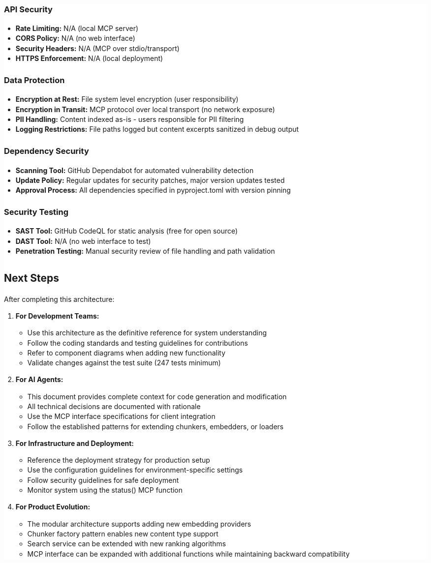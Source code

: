 ### API Security
- **Rate Limiting:** N/A (local MCP server)
- **CORS Policy:** N/A (no web interface)
- **Security Headers:** N/A (MCP over stdio/transport)
- **HTTPS Enforcement:** N/A (local deployment)

### Data Protection
- **Encryption at Rest:** File system level encryption (user responsibility)
- **Encryption in Transit:** MCP protocol over local transport (no network exposure)
- **PII Handling:** Content indexed as-is - users responsible for PII filtering
- **Logging Restrictions:** File paths logged but content excerpts sanitized in debug output

### Dependency Security
- **Scanning Tool:** GitHub Dependabot for automated vulnerability detection
- **Update Policy:** Regular updates for security patches, major version updates tested
- **Approval Process:** All dependencies specified in pyproject.toml with version pinning

### Security Testing
- **SAST Tool:** GitHub CodeQL for static analysis (free for open source)
- **DAST Tool:** N/A (no web interface to test)
- **Penetration Testing:** Manual security review of file handling and path validation

## Next Steps

After completing this architecture:

1. **For Development Teams:**
   - Use this architecture as the definitive reference for system understanding
   - Follow the coding standards and testing guidelines for contributions
   - Refer to component diagrams when adding new functionality
   - Validate changes against the test suite (247 tests minimum)

2. **For AI Agents:**
   - This document provides complete context for code generation and modification
   - All technical decisions are documented with rationale
   - Use the MCP interface specifications for client integration
   - Follow the established patterns for extending chunkers, embedders, or loaders

3. **For Infrastructure and Deployment:**
   - Reference the deployment strategy for production setup
   - Use the configuration guidelines for environment-specific settings
   - Follow security guidelines for safe deployment
   - Monitor system using the status() MCP function

4. **For Product Evolution:**
   - The modular architecture supports adding new embedding providers
   - Chunker factory pattern enables new content type support
   - Search service can be extended with new ranking algorithms
   - MCP interface can be expanded with additional functions while maintaining backward compatibility
